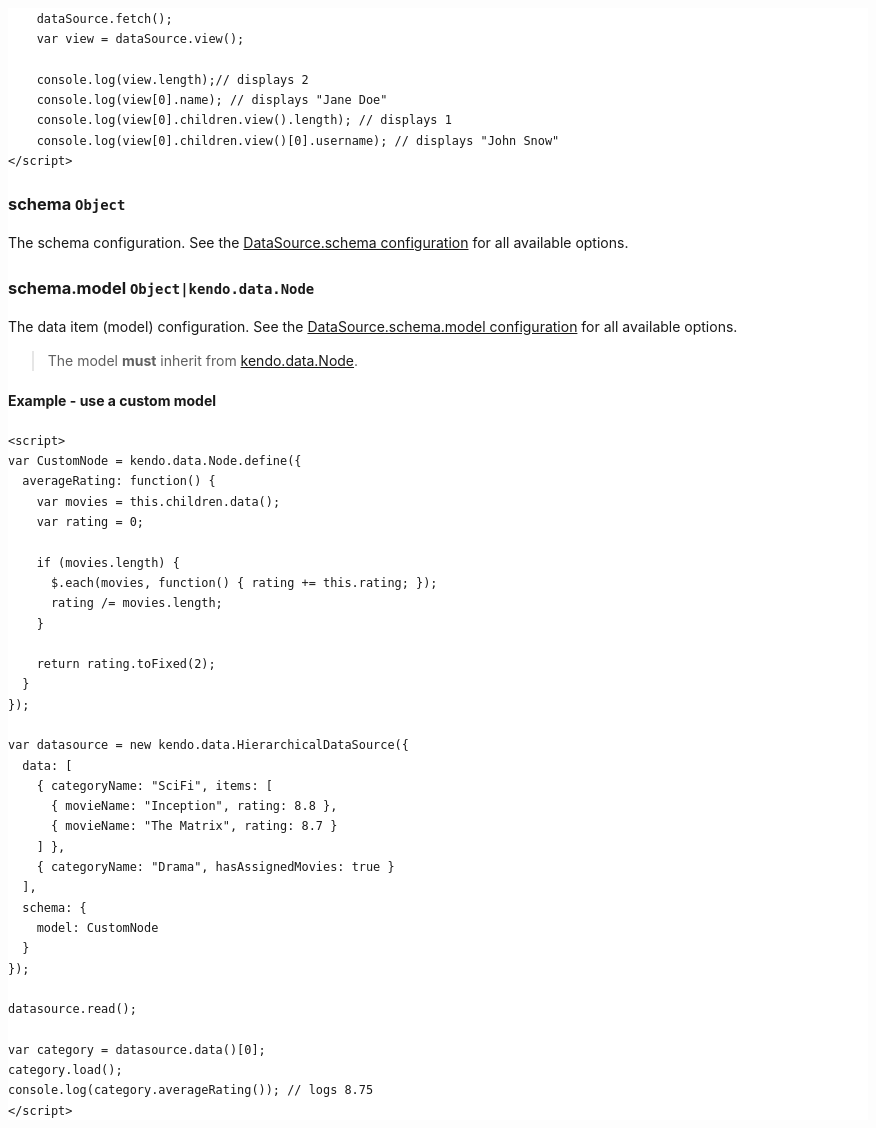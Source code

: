         dataSource.fetch();
        var view = dataSource.view();

        console.log(view.length);// displays 2
        console.log(view[0].name); // displays "Jane Doe"
        console.log(view[0].children.view().length); // displays 1
        console.log(view[0].children.view()[0].username); // displays "John Snow"
    </script>

### schema `Object`

The schema configuration. See the [DataSource.schema configuration](/api/framework/datasource#configuration-schema) for all available options.

### schema.model `Object|kendo.data.Node`

The data item (model) configuration. See the [DataSource.schema.model configuration](/api/framework/datasource#configuration-schema.model) for all available options.

> The model **must** inherit from [kendo.data.Node](/api/framework/node).

#### Example - use a custom model

    <script>
    var CustomNode = kendo.data.Node.define({
      averageRating: function() {
        var movies = this.children.data();
        var rating = 0;

        if (movies.length) {
          $.each(movies, function() { rating += this.rating; });
          rating /= movies.length;
        }

        return rating.toFixed(2);
      }
    });

    var datasource = new kendo.data.HierarchicalDataSource({
      data: [
        { categoryName: "SciFi", items: [
          { movieName: "Inception", rating: 8.8 },
          { movieName: "The Matrix", rating: 8.7 }
        ] },
        { categoryName: "Drama", hasAssignedMovies: true }
      ],
      schema: {
        model: CustomNode
      }
    });

    datasource.read();

    var category = datasource.data()[0];
    category.load();
    console.log(category.averageRating()); // logs 8.75
    </script>
